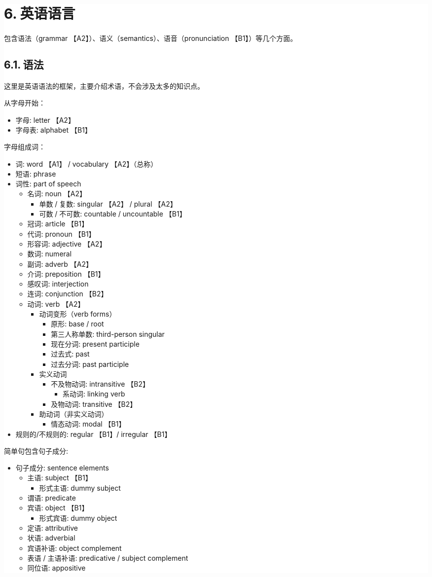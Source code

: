 

# 6. 英语语言

包含语法（grammar 【A2】）、语义（semantics）、语音（pronunciation 【B1】）等几个方面。


## 6.1. 语法

这里是英语语法的框架，主要介绍术语，不会涉及太多的知识点。

从字母开始：
- 字母: letter 【A2】
- 字母表: alphabet 【B1】

字母组成词：
- 词: word 【A1】 / vocabulary 【A2】（总称）
- 短语: phrase 
- 词性: part of speech
  - 名词: noun 【A2】
    - 单数 / 复数: singular 【A2】 / plural 【A2】
    - 可数 / 不可数: countable / uncountable 【B1】
  - 冠词: article 【B1】
  - 代词: pronoun 【B1】
  - 形容词: adjective 【A2】
  - 数词: numeral 
  - 副词: adverb 【A2】
  - 介词: preposition 【B1】
  - 感叹词: interjection
  - 连词: conjunction 【B2】
  - 动词: verb 【A2】
    - 动词变形（verb forms）
      - 原形: base / root
      - 第三人称单数: third-person singular
      - 现在分词: present participle
      - 过去式: past
      - 过去分词: past participle
    - 实义动词
      - 不及物动词: intransitive 【B2】
        - 系动词: linking verb
      - 及物动词: transitive 【B2】
    - 助动词（非实义动词）
      - 情态动词: modal 【B1】
- 规则的/不规则的: regular 【B1】/ irregular 【B1】


简单句包含句子成分:
- 句子成分: sentence elements
  - 主语: subject 【B1】
    - 形式主语: dummy subject 
  - 谓语: predicate
  - 宾语: object 【B1】
    - 形式宾语: dummy object
  - 定语: attributive
  - 状语: adverbial
  - 宾语补语: object complement
  - 表语 / 主语补语: predicative / subject complement
  - 同位语: appositive

